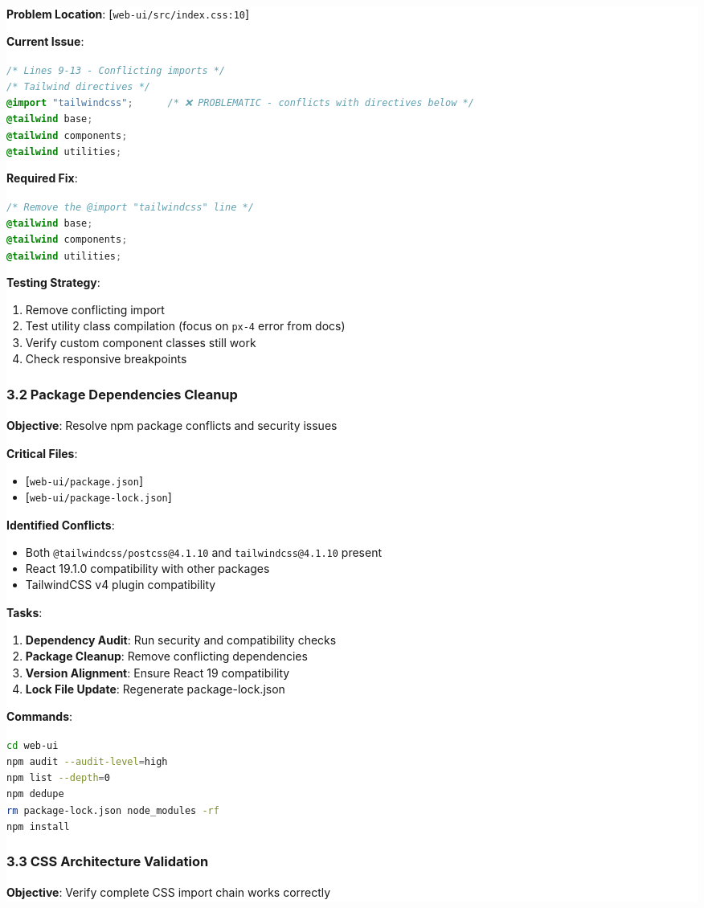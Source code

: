 **Problem Location**: [`web-ui/src/index.css:10`]

**Current Issue**:
```css
/* Lines 9-13 - Conflicting imports */
/* Tailwind directives */
@import "tailwindcss";      /* ❌ PROBLEMATIC - conflicts with directives below */
@tailwind base;
@tailwind components;
@tailwind utilities;
```

**Required Fix**:
```css
/* Remove the @import "tailwindcss" line */
@tailwind base;
@tailwind components;
@tailwind utilities;
```

**Testing Strategy**:
1. Remove conflicting import
2. Test utility class compilation (focus on `px-4` error from docs)
3. Verify custom component classes still work
4. Check responsive breakpoints

### 3.2 Package Dependencies Cleanup
**Objective**: Resolve npm package conflicts and security issues

**Critical Files**:
- [`web-ui/package.json`]
- [`web-ui/package-lock.json`]

**Identified Conflicts**:
- Both `@tailwindcss/postcss@4.1.10` and `tailwindcss@4.1.10` present
- React 19.1.0 compatibility with other packages
- TailwindCSS v4 plugin compatibility

**Tasks**:
1. **Dependency Audit**: Run security and compatibility checks
2. **Package Cleanup**: Remove conflicting dependencies
3. **Version Alignment**: Ensure React 19 compatibility
4. **Lock File Update**: Regenerate package-lock.json

**Commands**:
```bash
cd web-ui
npm audit --audit-level=high
npm list --depth=0
npm dedupe
rm package-lock.json node_modules -rf
npm install
```

### 3.3 CSS Architecture Validation
**Objective**: Verify complete CSS import chain works correctly
